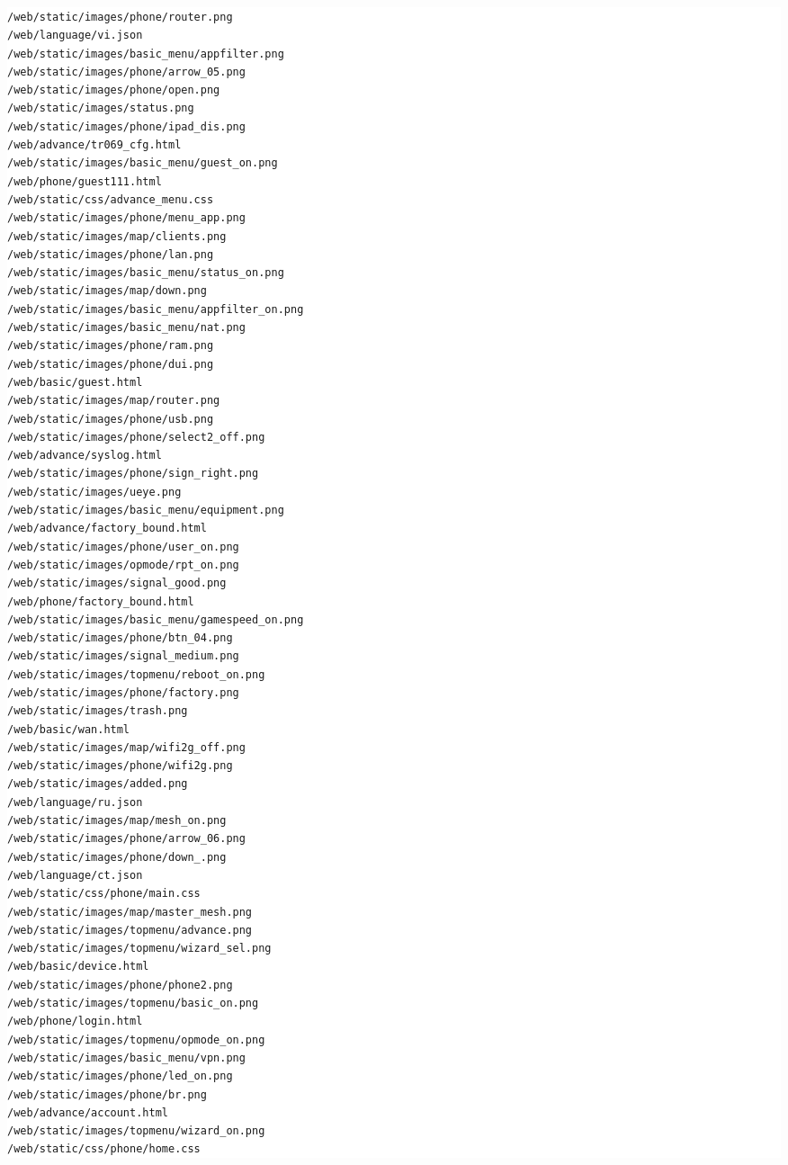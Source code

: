 ```
/web/static/images/phone/router.png
/web/language/vi.json
/web/static/images/basic_menu/appfilter.png
/web/static/images/phone/arrow_05.png
/web/static/images/phone/open.png
/web/static/images/status.png
/web/static/images/phone/ipad_dis.png
/web/advance/tr069_cfg.html
/web/static/images/basic_menu/guest_on.png
/web/phone/guest111.html
/web/static/css/advance_menu.css
/web/static/images/phone/menu_app.png
/web/static/images/map/clients.png
/web/static/images/phone/lan.png
/web/static/images/basic_menu/status_on.png
/web/static/images/map/down.png
/web/static/images/basic_menu/appfilter_on.png
/web/static/images/basic_menu/nat.png
/web/static/images/phone/ram.png
/web/static/images/phone/dui.png
/web/basic/guest.html
/web/static/images/map/router.png
/web/static/images/phone/usb.png
/web/static/images/phone/select2_off.png
/web/advance/syslog.html
/web/static/images/phone/sign_right.png
/web/static/images/ueye.png
/web/static/images/basic_menu/equipment.png
/web/advance/factory_bound.html
/web/static/images/phone/user_on.png
/web/static/images/opmode/rpt_on.png
/web/static/images/signal_good.png
/web/phone/factory_bound.html
/web/static/images/basic_menu/gamespeed_on.png
/web/static/images/phone/btn_04.png
/web/static/images/signal_medium.png
/web/static/images/topmenu/reboot_on.png
/web/static/images/phone/factory.png
/web/static/images/trash.png
/web/basic/wan.html
/web/static/images/map/wifi2g_off.png
/web/static/images/phone/wifi2g.png
/web/static/images/added.png
/web/language/ru.json
/web/static/images/map/mesh_on.png
/web/static/images/phone/arrow_06.png
/web/static/images/phone/down_.png
/web/language/ct.json
/web/static/css/phone/main.css
/web/static/images/map/master_mesh.png
/web/static/images/topmenu/advance.png
/web/static/images/topmenu/wizard_sel.png
/web/basic/device.html
/web/static/images/phone/phone2.png
/web/static/images/topmenu/basic_on.png
/web/phone/login.html
/web/static/images/topmenu/opmode_on.png
/web/static/images/basic_menu/vpn.png
/web/static/images/phone/led_on.png
/web/static/images/phone/br.png
/web/advance/account.html
/web/static/images/topmenu/wizard_on.png
/web/static/css/phone/home.css
```